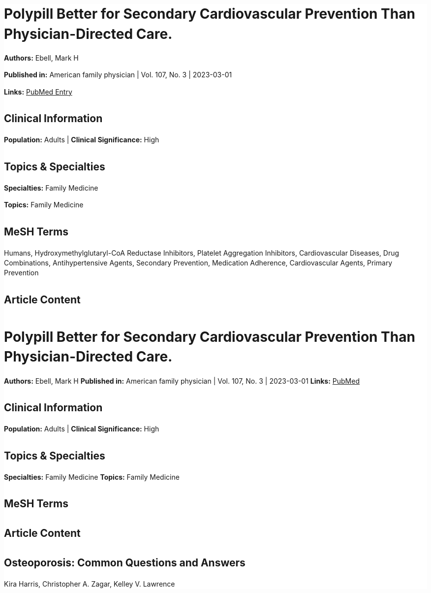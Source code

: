 
# Polypill Better for Secondary Cardiovascular Prevention Than Physician-Directed Care.

**Authors:** Ebell, Mark H

**Published in:** American family physician | Vol. 107, No. 3 | 2023-03-01

**Links:** [PubMed Entry](https://pubmed.ncbi.nlm.nih.gov/36920802/)

## Clinical Information

**Population:** Adults | **Clinical Significance:** High

## Topics & Specialties

**Specialties:** Family Medicine

**Topics:** Family Medicine

## MeSH Terms

Humans, Hydroxymethylglutaryl-CoA Reductase Inhibitors, Platelet Aggregation Inhibitors, Cardiovascular Diseases, Drug Combinations, Antihypertensive Agents, Secondary Prevention, Medication Adherence, Cardiovascular Agents, Primary Prevention

## Article Content

# Polypill Better for Secondary Cardiovascular Prevention Than Physician-Directed Care.
**Authors:** Ebell, Mark H
**Published in:** American family physician | Vol. 107, No. 3 | 2023-03-01
**Links:** [PubMed](https://pubmed.ncbi.nlm.nih.gov/36920802/)
## Clinical Information
**Population:** Adults | **Clinical Significance:** High
## Topics & Specialties
**Specialties:** Family Medicine
**Topics:** Family Medicine
## MeSH Terms
## Article Content

## Osteoporosis: Common Questions and Answers

Kira Harris, Christopher A. Zagar, Kelley V. Lawrence

